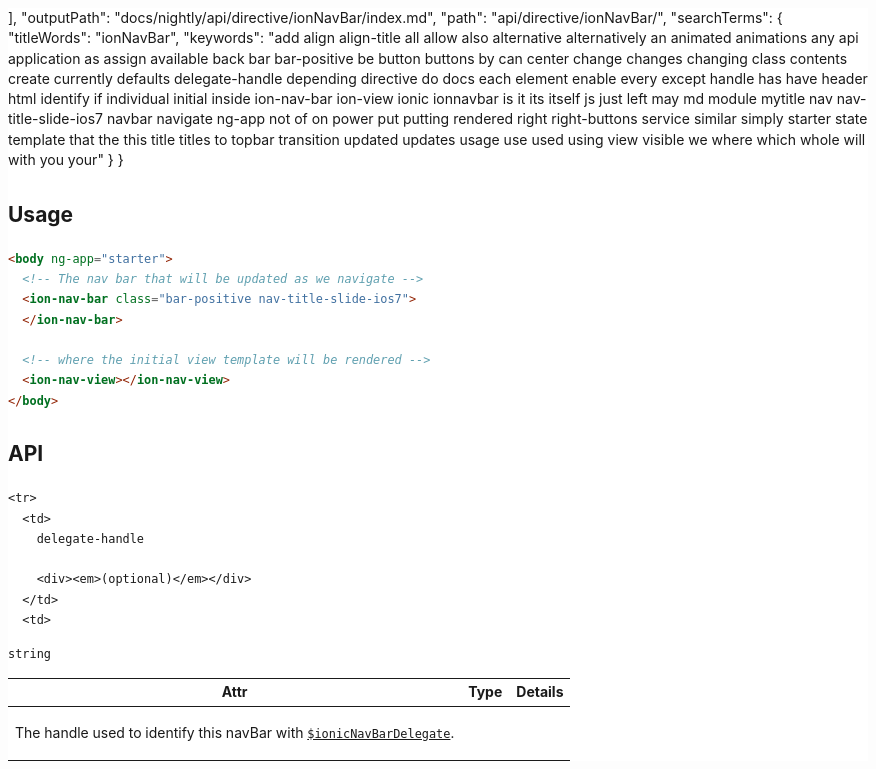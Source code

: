   ],
  "outputPath": "docs/nightly/api/directive/ionNavBar/index.md",
  "path": "api/directive/ionNavBar/",
  "searchTerms": {
    "titleWords": "ionNavBar",
    "keywords": "add align align-title all allow also alternative alternatively an animated animations any api application as assign available back bar bar-positive be button buttons by can center change changes changing class contents create currently defaults delegate-handle depending directive do docs each element enable every except handle has have header html identify if individual initial inside ion-nav-bar ion-view ionic ionnavbar is it its itself js just left may md module mytitle nav nav-title-slide-ios7 navbar navigate ng-app not of on power put putting rendered right right-buttons service similar simply starter state template that the this title titles to topbar transition updated updates usage use used using view visible we where which whole will with you your"
  }
}</pre>
<h2 id="usage">Usage</h2>
  
```html
<body ng-app="starter">
  <!-- The nav bar that will be updated as we navigate -->
  <ion-nav-bar class="bar-positive nav-title-slide-ios7">
  </ion-nav-bar>

  <!-- where the initial view template will be rendered -->
  <ion-nav-view></ion-nav-view>
</body>
```
  
  
<h2 id="api" style="clear:both;">API</h2>

<table class="table" style="margin:0;">
  <thead>
    <tr>
      <th>Attr</th>
      <th>Type</th>
      <th>Details</th>
    </tr>
  </thead>
  <tbody>
    
    <tr>
      <td>
        delegate-handle
        
        <div><em>(optional)</em></div>
      </td>
      <td>
        
  <code>string</code>
      </td>
      <td>
        <p>The handle used to identify this navBar
with <a href="/docs/nightly/api/service/$ionicNavBarDelegate/"><code>$ionicNavBarDelegate</code></a>.</p>
